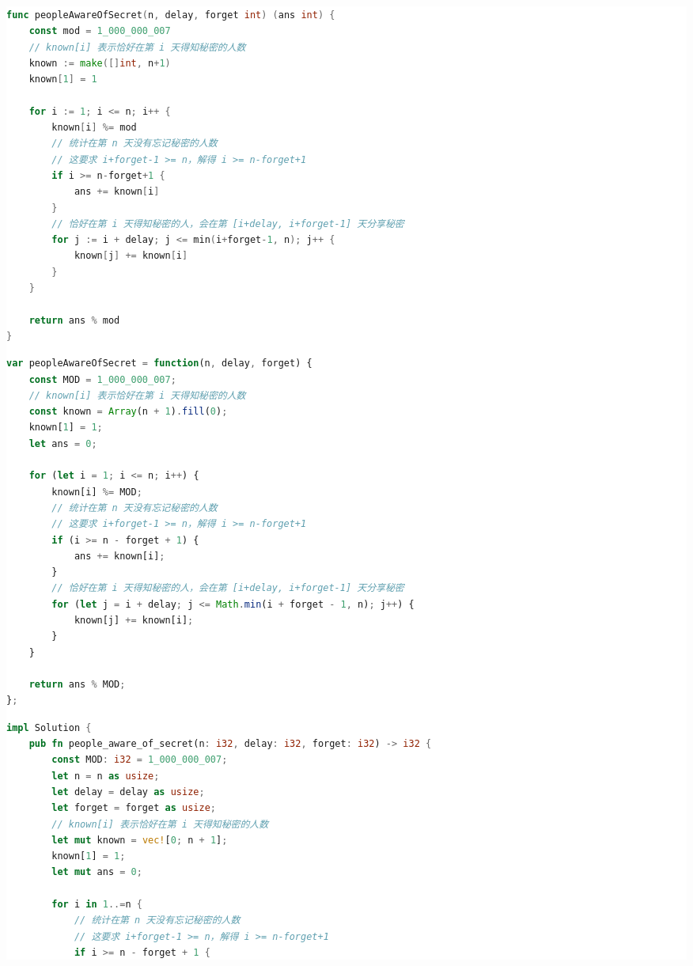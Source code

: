 ```go [sol-Go]
func peopleAwareOfSecret(n, delay, forget int) (ans int) {
	const mod = 1_000_000_007
	// known[i] 表示恰好在第 i 天得知秘密的人数
	known := make([]int, n+1)
	known[1] = 1

	for i := 1; i <= n; i++ {
		known[i] %= mod
		// 统计在第 n 天没有忘记秘密的人数
		// 这要求 i+forget-1 >= n，解得 i >= n-forget+1
		if i >= n-forget+1 {
			ans += known[i]
		}
		// 恰好在第 i 天得知秘密的人，会在第 [i+delay, i+forget-1] 天分享秘密
		for j := i + delay; j <= min(i+forget-1, n); j++ {
			known[j] += known[i]
		}
	}

	return ans % mod
}
```

```js [sol-JavaScript]
var peopleAwareOfSecret = function(n, delay, forget) {
    const MOD = 1_000_000_007;
    // known[i] 表示恰好在第 i 天得知秘密的人数
    const known = Array(n + 1).fill(0);
    known[1] = 1;
    let ans = 0;

    for (let i = 1; i <= n; i++) {
        known[i] %= MOD;
        // 统计在第 n 天没有忘记秘密的人数
        // 这要求 i+forget-1 >= n，解得 i >= n-forget+1
        if (i >= n - forget + 1) {
            ans += known[i];
        }
        // 恰好在第 i 天得知秘密的人，会在第 [i+delay, i+forget-1] 天分享秘密
        for (let j = i + delay; j <= Math.min(i + forget - 1, n); j++) {
            known[j] += known[i];
        }
    }

    return ans % MOD;
};
```

```rust [sol-Rust]
impl Solution {
    pub fn people_aware_of_secret(n: i32, delay: i32, forget: i32) -> i32 {
        const MOD: i32 = 1_000_000_007;
        let n = n as usize;
        let delay = delay as usize;
        let forget = forget as usize;
        // known[i] 表示恰好在第 i 天得知秘密的人数
        let mut known = vec![0; n + 1];
        known[1] = 1;
        let mut ans = 0;

        for i in 1..=n {
            // 统计在第 n 天没有忘记秘密的人数
            // 这要求 i+forget-1 >= n，解得 i >= n-forget+1
            if i >= n - forget + 1 {
```